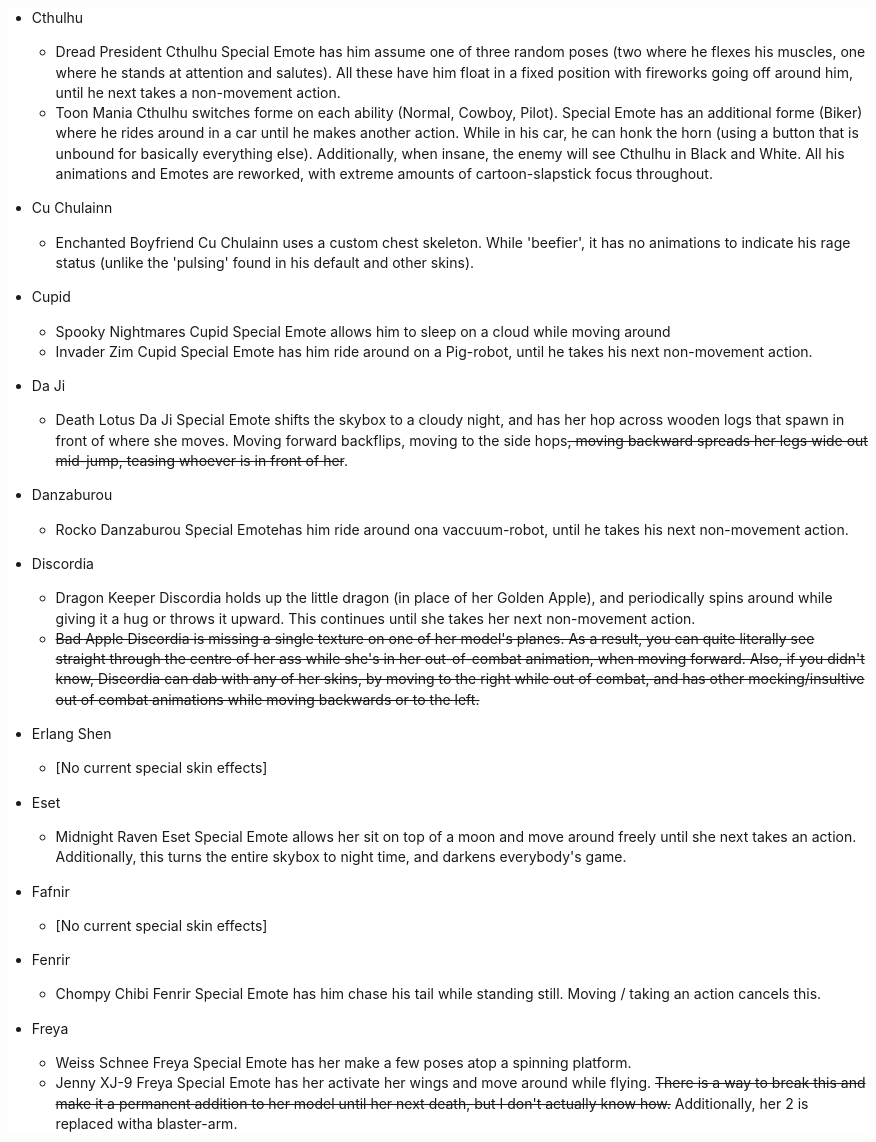  - Cthulhu
   - Dread President Cthulhu Special Emote has him assume one of three random poses (two where he flexes his muscles, one where he stands at attention and salutes). All these have him float in a fixed position with fireworks going off around him, until he next takes a non-movement action.
   - Toon Mania Cthulhu switches forme on each ability (Normal, Cowboy, Pilot). Special Emote has an additional forme (Biker) where he rides around in a car until he makes another action. While in his car, he can honk the horn (using a button that is unbound for basically everything else). Additionally, when insane, the enemy will see Cthulhu in Black and White. All his animations and Emotes are reworked, with extreme amounts of cartoon-slapstick focus throughout.

 - Cu Chulainn
   - Enchanted Boyfriend Cu Chulainn uses a custom chest skeleton. While 'beefier', it has no animations to indicate his rage status (unlike the 'pulsing' found in his default and other skins).

 - Cupid
   - Spooky Nightmares Cupid Special Emote allows him to sleep on a cloud while moving around
   - Invader Zim Cupid Special Emote has him ride around on a Pig-robot, until he takes his next non-movement action.

 - Da Ji
   - Death Lotus Da Ji Special Emote shifts the skybox to a cloudy night, and has her hop across wooden logs that spawn in front of where she moves. Moving forward backflips, moving to the side hops~~, moving backward spreads her legs wide out mid-jump, teasing whoever is in front of her~~.

 - Danzaburou
   - Rocko Danzaburou Special Emotehas him ride around ona vaccuum-robot, until he takes his next non-movement action.
 
 - Discordia
   - Dragon Keeper Discordia holds up the little dragon (in place of her Golden Apple), and periodically spins around while giving it a hug or throws it upward. This continues until she takes her next non-movement action.
   - ~~Bad Apple Discordia is missing a single texture on one of her model's planes. As a result, you can quite literally see straight through the centre of her ass while she's in her out-of-combat animation, when moving forward. Also, if you didn't know, Discordia can dab with any of her skins, by moving to the right while out of combat, and has other mocking/insultive out of combat animations while moving backwards or to the left.~~

 - Erlang Shen
   - [No current special skin effects]

 - Eset
   - Midnight Raven Eset Special Emote allows her sit on top of a moon and move around freely until she next takes an action. Additionally, this turns the entire skybox to night time, and darkens everybody's game.

 - Fafnir
   - [No current special skin effects]

 - Fenrir
   - Chompy Chibi Fenrir Special Emote has him chase his tail while standing still. Moving / taking an action cancels this.

 - Freya
   - Weiss Schnee Freya Special Emote has her make a few poses atop a spinning platform.
   - Jenny XJ-9 Freya Special Emote has her activate her wings and move around while flying. ~~There is a way to break this and make it a permanent addition to her model until her next death, but I don't actually know how.~~ Additionally, her 2 is replaced witha blaster-arm.
